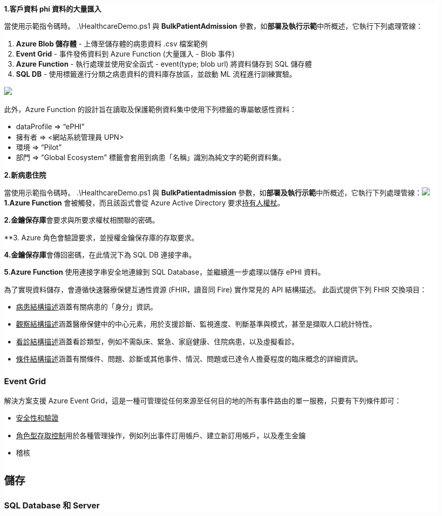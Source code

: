**1.客戶資料 phi 資料的大量匯入**

當使用示範指令碼時。 .\\HealthcareDemo.ps1 與 **BulkPatientAdmission** 參數，如**部署及執行示範**中所概述，它執行下列處理管線：
1. **Azure Blob 儲存體** - 上傳至儲存體的病患資料 .csv 檔案範例
2. **Event Grid** - 事件發佈資料到 Azure Function (大量匯入 - Blob 事件)
3. **Azure Function** - 執行處理並使用安全函式 - event(type; blob url) 將資料儲存到 SQL 儲存體
4. **SQL DB** - 使用標籤進行分類之病患資料的資料庫存放區，並啟動 ML 流程進行訓練實驗。

![](images/dataflow.png)

此外，Azure Function 的設計旨在讀取及保護範例資料集中使用下列標籤的專屬敏感性資料：
- dataProfile => “ePHI”
- 擁有者 => \<網站系統管理員 UPN\>
- 環境 => “Pilot”
- 部門 => “Global Ecosystem" 標籤會套用到病患「名稱」識別為純文字的範例資料集。

**2.新病患住院**

當使用示範指令碼時。 .\\HealthcareDemo.ps1 與 **BulkPatientadmission** 參數，如**部署及執行示範**中所概述，它執行下列處理管線：![](images/securetransact.png)
**1.Azure Function** 會被觸發，而且該函式會從 Azure Active Directory 要求[持有人權杖](/rest/api/)。

**2.金鑰保存庫**會要求與所要求權杖相關聯的密碼。

**3. Azure 角色會驗證要求，並授權金鑰保存庫的存取要求。

**4.金鑰保存庫**會傳回密碼，在此情況下為 SQL DB 連接字串。

**5.Azure Function** 使用連接字串安全地連線到 SQL Database，並繼續進一步處理以儲存 ePHI 資料。

為了實現資料儲存，會遵循快速醫療保健互通性資源 (FHIR，讀音同 Fire) 實作常見的 API 結構描述。 此函式提供下列 FHIR 交換項目：

-   [病患結構描述](https://www.hl7.org/fhir/patient.html)涵蓋有關病患的「身分」資訊。

-   [觀察結構描述](https://www.hl7.org/fhir/observation.html)涵蓋醫療保健中的中心元素，用於支援診斷、監視進度、判斷基準與模式，甚至是擷取人口統計特性。 

-   [看診結構描述](https://www.hl7.org/fhir/encounter.html)涵蓋看診類型，例如不需臥床、緊急、家庭健康、住院病患，以及虛擬看診。

-   [條件結構描述](https://www.hl7.org/fhir/condition.html)涵蓋有關條件、問題、診斷或其他事件、情況、問題或已達令人擔憂程度的臨床概念的詳細資訊。  



### <a name="event-grid"></a>Event Grid


解決方案支援 Azure Event Grid，這是一種可管理從任何來源至任何目的地的所有事件路由的單一服務，只要有下列條件即可：

-   [安全性和驗證](/azure/event-grid/security-authentication)

-   [角色型存取控制](/azure/event-grid/security-authentication#management-access-control)用於各種管理操作，例如列出事件訂用帳戶、建立新訂用帳戶，以及產生金鑰

-   稽核

## <a name="store"></a>儲存 

### <a name="sql-database-and-server"></a>SQL Database 和 Server 
